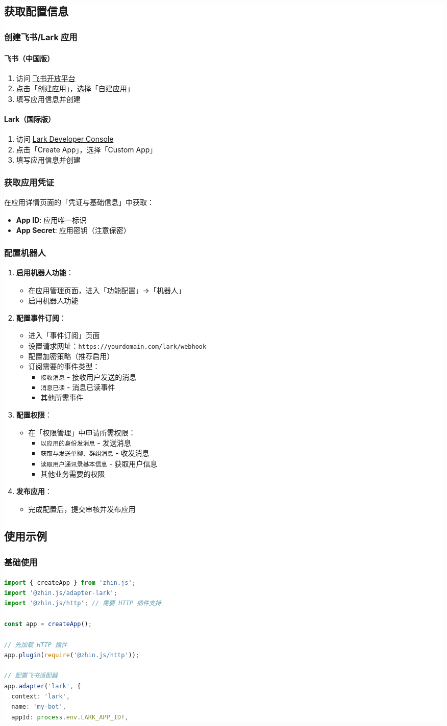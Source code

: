 ## 获取配置信息

### 创建飞书/Lark 应用

#### 飞书（中国版）
1. 访问 [飞书开放平台](https://open.feishu.cn/app)
2. 点击「创建应用」，选择「自建应用」
3. 填写应用信息并创建

#### Lark（国际版）
1. 访问 [Lark Developer Console](https://open.larksuite.com/app)
2. 点击「Create App」，选择「Custom App」
3. 填写应用信息并创建

### 获取应用凭证

在应用详情页面的「凭证与基础信息」中获取：
- **App ID**: 应用唯一标识
- **App Secret**: 应用密钥（注意保密）

### 配置机器人

1. **启用机器人功能**：
   - 在应用管理页面，进入「功能配置」→「机器人」
   - 启用机器人功能

2. **配置事件订阅**：
   - 进入「事件订阅」页面
   - 设置请求网址：`https://yourdomain.com/lark/webhook`
   - 配置加密策略（推荐启用）
   - 订阅需要的事件类型：
     - `接收消息` - 接收用户发送的消息
     - `消息已读` - 消息已读事件
     - 其他所需事件

3. **配置权限**：
   - 在「权限管理」中申请所需权限：
     - `以应用的身份发消息` - 发送消息
     - `获取与发送单聊、群组消息` - 收发消息
     - `读取用户通讯录基本信息` - 获取用户信息
     - 其他业务需要的权限

4. **发布应用**：
   - 完成配置后，提交审核并发布应用

## 使用示例

### 基础使用

```typescript
import { createApp } from 'zhin.js';
import '@zhin.js/adapter-lark';
import '@zhin.js/http'; // 需要 HTTP 插件支持

const app = createApp();

// 先加载 HTTP 插件
app.plugin(require('@zhin.js/http'));

// 配置飞书适配器
app.adapter('lark', {
  context: 'lark',
  name: 'my-bot',
  appId: process.env.LARK_APP_ID!,
```